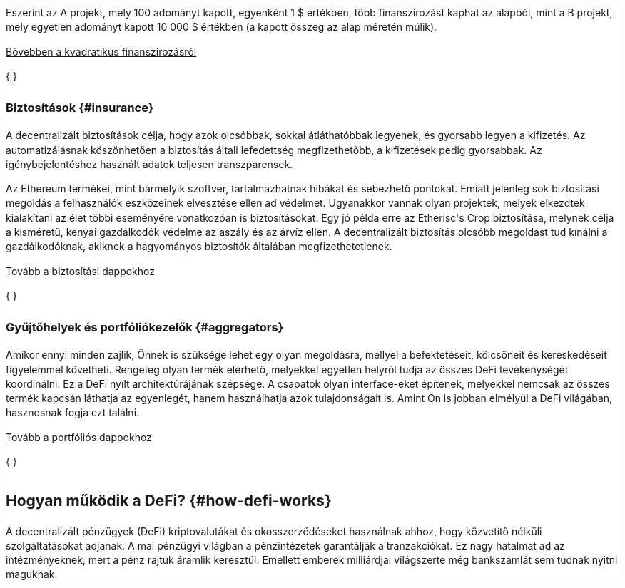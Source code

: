 Eszerint az A projekt, mely 100 adományt kapott, egyenként 1 $ értékben, több finanszírozást kaphat az alapból, mint a B projekt, mely egyetlen adományt kapott 10 000 $ értékben (a kapott összeg az alap méretén múlik).

[Bővebben a kvadratikus finanszírozásról](https://wtfisqf.com)

{
	<Divider />
}

### Biztosítások \{#insurance}

A decentralizált biztosítások célja, hogy azok olcsóbbak, sokkal átláthatóbbak legyenek, és gyorsabb legyen a kifizetés. Az automatizálásnak köszönhetően a biztosítás általi lefedettség megfizethetőbb, a kifizetések pedig gyorsabbak. Az igénybejelentéshez használt adatok teljesen transzparensek.

Az Ethereum termékei, mint bármelyik szoftver, tartalmazhatnak hibákat és sebezhető pontokat. Emiatt jelenleg sok biztosítási megoldás a felhasználók eszközeinek elvesztése ellen ad védelmet. Ugyanakkor vannak olyan projektek, melyek elkezdtek kialakítani az élet többi eseményére vonatkozóan is biztosításokat. Egy jó példa erre az Etherisc's Crop biztosítása, melynek célja [a kisméretű, kenyai gazdálkodók védelme az aszály és az árvíz ellen](https://blog.etherisc.com/etherisc-teams-up-with-chainlink-to-deliver-crop-insurance-in-kenya-137e433c29dc). A decentralizált biztosítás olcsóbb megoldást tud kínálni a gazdálkodóknak, akiknek a hagyományos biztosítók általában megfizethetetlenek.

<ButtonLink to="/dapps/?category=finance">
  Tovább a biztosítási dappokhoz
</ButtonLink>

{
	<Divider />
}

### Gyűjtőhelyek és portfóliókezelők \{#aggregators}

Amikor ennyi minden zajlik, Önnek is szüksége lehet egy olyan megoldásra, mellyel a befektetéseit, kölcsöneit és kereskedéseit figyelemmel követheti. Rengeteg olyan termék elérhető, melyekkel egyetlen helyről tudja az összes DeFi tevékenységét koordinálni. Ez a DeFi nyílt architektúrájának szépsége. A csapatok olyan interface-eket építenek, melyekkel nemcsak az összes termék kapcsán láthatja az egyenlegét, hanem használhatja azok tulajdonságait is. Amint Ön is jobban elmélyül a DeFi világában, hasznosnak fogja ezt találni.

<ButtonLink to="/dapps/?category=finance">
  Tovább a portfóliós dappokhoz
</ButtonLink>

{
	<Divider />
}

## Hogyan működik a DeFi? \{#how-defi-works}

A decentralizált pénzügyek (DeFi) kriptovalutákat és okosszerződéseket használnak ahhoz, hogy közvetítő nélküli szolgáltatásokat adjanak. A mai pénzügyi világban a pénzintézetek garantálják a tranzakciókat. Ez nagy hatalmat ad az intézményeknek, mert a pénz rajtuk áramlik keresztül. Emellett emberek milliárdjai világszerte még bankszámlát sem tudnak nyitni maguknak.
